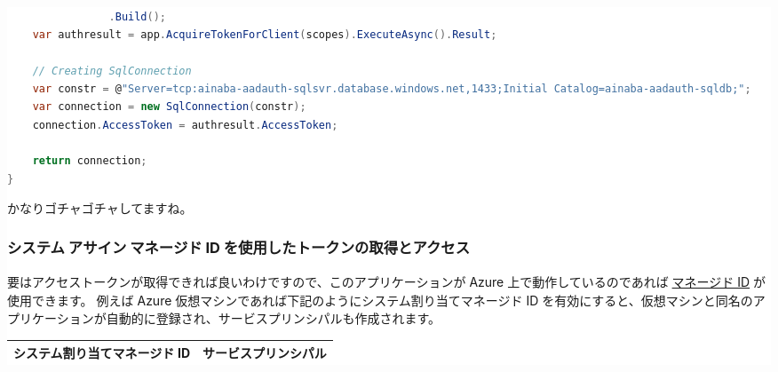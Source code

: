 ```csharp
                .Build();
    var authresult = app.AcquireTokenForClient(scopes).ExecuteAsync().Result;

    // Creating SqlConnection
    var constr = @"Server=tcp:ainaba-aadauth-sqlsvr.database.windows.net,1433;Initial Catalog=ainaba-aadauth-sqldb;";
    var connection = new SqlConnection(constr);
    connection.AccessToken = authresult.AccessToken;

    return connection;
}
```

かなりゴチャゴチャしてますね。

### システム アサイン マネージド ID を使用したトークンの取得とアクセス

要はアクセストークンが取得できれば良いわけですので、このアプリケーションが Azure 上で動作しているのであれば 
[マネージド ID](https://docs.microsoft.com/ja-jp/azure/active-directory/managed-identities-azure-resources/overview)
が使用できます。
例えば Azure 仮想マシンであれば下記のようにシステム割り当てマネージド ID を有効にすると、仮想マシンと同名のアプリケーションが自動的に登録され、サービスプリンシパルも作成されます。

|システム割り当てマネージド ID|サービスプリンシパル|
|:---:|:---:|